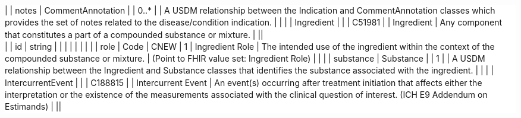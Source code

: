 |                                |              notes              | CommentAnnotation                                                                             |            | 0..*        |                                                             | A USDM relationship between the Indication and CommentAnnotation classes which provides the set of notes related to the disease/condition indication.                                                                                                                                                                                                                                                                                                                                                  |                                                                                                                     |                      |
| Ingredient                     |                                 |                                                                                               | C51981     |             | Ingredient                                                  | Any component that constitutes a part of a compounded substance or mixture.                                                                                                                                                                                                                                                                                                                                                                                                                            |                                                                                                                     ||                      
|                                |               id                | string                                                                                        |            |             |                                                             |                                                                                                                                                                                                                                                                                                                                                                                                                                                                                                        |                                                                                                                     |                      |
|                                |              role               | Code                                                                                          | CNEW       | 1           | Ingredient Role                                             | The intended use of the ingredient within the context of the compounded substance or mixture.                                                                                                                                                                                                                                                                                                                                                                                                          | (Point to FHIR value set: Ingredient Role)                                                                          |                      |
|                                |            substance            | Substance                                                                                     |            | 1           |                                                             | A USDM relationship between the Ingredient and Substance classes that identifies the substance associated with the ingredient.                                                                                                                                                                                                                                                                                                                                                                         |                                                                                                                     |                      |
| IntercurrentEvent              |                                 |                                                                                               | C188815    |             | Intercurrent Event                                          | An event(s) occurring after treatment initiation that affects either the interpretation or the existence of the measurements associated with the clinical question of interest. (ICH E9 Addendum on Estimands)                                                                                                                                                                                                                                                                                         |                                                                                                                     ||                      